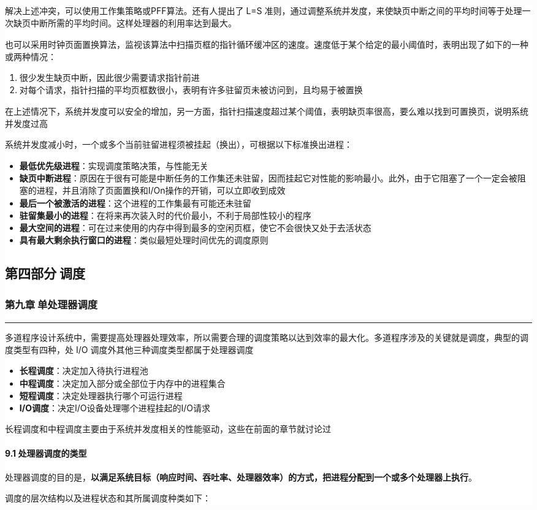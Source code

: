 解决上述冲突，可以使用工作集策略或PFF算法。还有人提出了 L=S 准则，通过调整系统并发度，来使缺页中断之间的平均时间等于处理一次缺页中断所需的平均时间。这样处理器的利用率达到最大。

也可以采用时钟页面置换算法，监视该算法中扫描页框的指针循环缓冲区的速度。速度低于某个给定的最小阈值时，表明出现了如下的一种或两种情况：

1. 很少发生缺页中断，因此很少需要请求指针前进
2. 对每个请求，指针扫描的平均页框数很小，表明有许多驻留页未被访问到，且均易于被置换

在上述情况下，系统并发度可以安全的增加，另一方面，指针扫描速度超过某个阈值，表明缺页率很高，要么难以找到可置换页，说明系统并发度过高

系统并发度减小时，一个或多个当前驻留进程须被挂起（换出），可根据以下标准换出进程：

- **最低优先级进程**：实现调度策略决策，与性能无关
- **缺页中断进程**：原因在于很有可能是中断任务的工作集还未驻留，因而挂起它对性能的影响最小。此外，由于它阻塞了一个一定会被阻塞的进程，并且消除了页面置换和I/On操作的开销，可以立即收到成效
- **最后一个被激活的进程**：这个进程的工作集最有可能还未驻留
- **驻留集最小的进程**：在将来再次装入时的代价最小，不利于局部性较小的程序
- **最大空间的进程**：可在过来使用的内存中得到最多的空闲页框，使它不会很快又处于去活状态
- **具有最大剩余执行窗口的进程**：类似最短处理时间优先的调度原则



## 第四部分 调度



### 第九章 单处理器调度

---

多道程序设计系统中，需要提高处理器处理效率，所以需要合理的调度策略以达到效率的最大化。多道程序涉及的关键就是调度，典型的调度类型有四种，处 I/O 调度外其他三种调度类型都属于处理器调度

- **长程调度**：决定加入待执行进程池
- **中程调度**：决定加入部分或全部位于内存中的进程集合
- **短程调度**：决定处理器执行哪个可运行进程
- **I/O调度**：决定I/O设备处理哪个进程挂起的I/O请求

长程调度和中程调度主要由于系统并发度相关的性能驱动，这些在前面的章节就讨论过

#### 9.1 处理器调度的类型

处理器调度的目的是，**以满足系统目标（响应时间、吞吐率、处理器效率）的方式，把进程分配到一个或多个处理器上执行**。

调度的层次结构以及进程状态和其所属调度种类如下：
